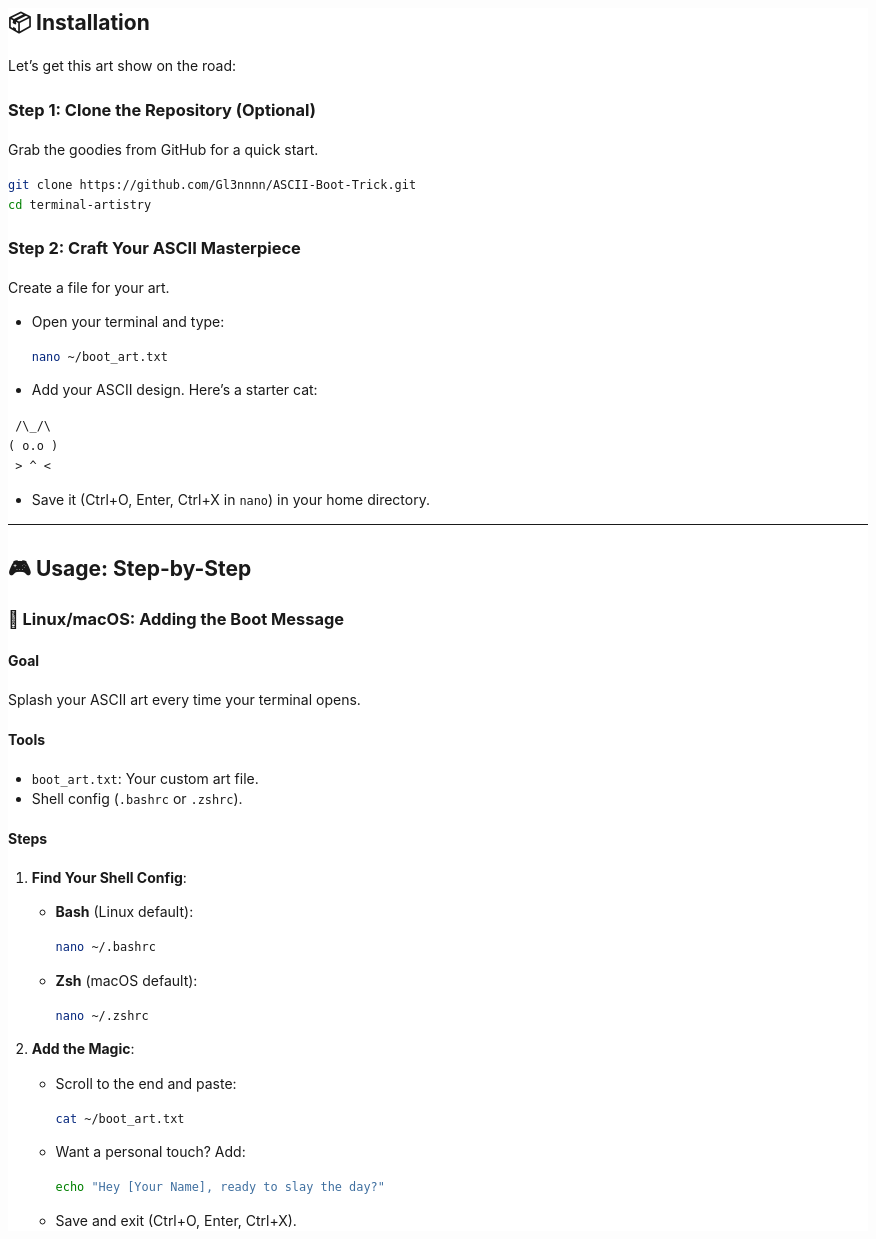 
## 📦 Installation
Let’s get this art show on the road:

### Step 1: Clone the Repository (Optional)
Grab the goodies from GitHub for a quick start.

```bash
git clone https://github.com/Gl3nnnn/ASCII-Boot-Trick.git
cd terminal-artistry
```

### Step 2: Craft Your ASCII Masterpiece
Create a file for your art.
- Open your terminal and type:
  ```bash
  nano ~/boot_art.txt
  ```
- Add your ASCII design. Here’s a starter cat:
```
 /\_/\  
( o.o ) 
 > ^ <
```
- Save it (Ctrl+O, Enter, Ctrl+X in `nano`) in your home directory.

---

## 🎮 Usage: Step-by-Step

### 🐧 Linux/macOS: Adding the Boot Message
#### Goal
Splash your ASCII art every time your terminal opens.

#### Tools
- `boot_art.txt`: Your custom art file.
- Shell config (`.bashrc` or `.zshrc`).

#### Steps
1. **Find Your Shell Config**:
   - **Bash** (Linux default):
     ```bash
     nano ~/.bashrc
     ```
   - **Zsh** (macOS default):
     ```bash
     nano ~/.zshrc
     ```

2. **Add the Magic**:
   - Scroll to the end and paste:
     ```bash
     cat ~/boot_art.txt
     ```
   - Want a personal touch? Add:
     ```bash
     echo "Hey [Your Name], ready to slay the day?"
     ```
   - Save and exit (Ctrl+O, Enter, Ctrl+X).
